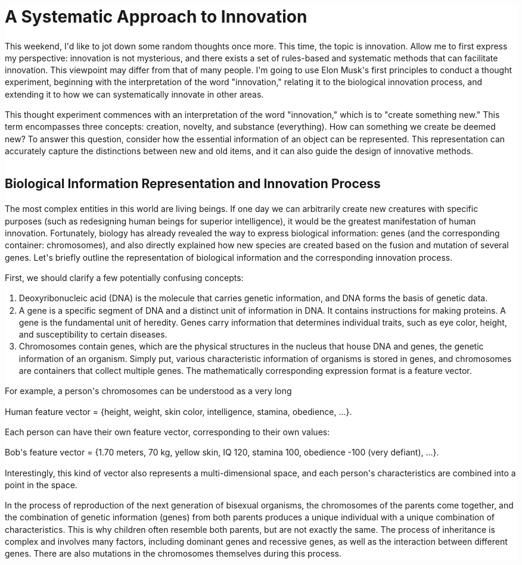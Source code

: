 # A Systematic Approach to Innovation

This weekend, I'd like to jot down some random thoughts once more. This time, the topic is innovation. Allow me to first express my perspective: innovation is not mysterious, and there exists a set of rules-based and systematic methods that can facilitate innovation. This viewpoint may differ from that of many people. I'm going to use Elon Musk's first principles to conduct a thought experiment, beginning with the interpretation of the word "innovation," relating it to the biological innovation process, and extending it to how we can systematically innovate in other areas.

This thought experiment commences with an interpretation of the word "innovation," which is to "create something new." This term encompasses three concepts: creation, novelty, and substance (everything). How can something we create be deemed new? To answer this question, consider how the essential information of an object can be represented. This representation can accurately capture the distinctions between new and old items, and it can also guide the design of innovative methods.


## Biological Information Representation and Innovation Process

The most complex entities in this world are living beings. If one day we can arbitrarily create new creatures with specific purposes (such as redesigning human beings for superior intelligence), it would be the greatest manifestation of human innovation. Fortunately, biology has already revealed the way to express biological information: genes (and the corresponding container: chromosomes), and also directly explained how new species are created based on the fusion and mutation of several genes. Let's briefly outline the representation of biological information and the corresponding innovation process.

First, we should clarify a few potentially confusing concepts:
1. Deoxyribonucleic acid (DNA) is the molecule that carries genetic information, and DNA forms the basis of genetic data.
2. A gene is a specific segment of DNA and a distinct unit of information in DNA. It contains instructions for making proteins. A gene is the fundamental unit of heredity. Genes carry information that determines individual traits, such as eye color, height, and susceptibility to certain diseases.
3. Chromosomes contain genes, which are the physical structures in the nucleus that house DNA and genes, the genetic information of an organism.
Simply put, various characteristic information of organisms is stored in genes, and chromosomes are containers that collect multiple genes. The mathematically corresponding expression format is a feature vector.

For example, a person's chromosomes can be understood as a very long

Human feature vector = {height, weight, skin color, intelligence, stamina, obedience, ...}.


Each person can have their own feature vector, corresponding to their own values:

Bob's feature vector = {1.70 meters, 70 kg, yellow skin, IQ 120, stamina 100, obedience -100 (very defiant), ...}.

Interestingly, this kind of vector also represents a multi-dimensional space, and each person's characteristics are combined into a point in the space.

In the process of reproduction of the next generation of bisexual organisms, the chromosomes of the parents come together, and the combination of genetic information (genes) from both parents produces a unique individual with a unique combination of characteristics. This is why children often resemble both parents, but are not exactly the same. The process of inheritance is complex and involves many factors, including dominant genes and recessive genes, as well as the interaction between different genes. There are also mutations in the chromosomes themselves during this process.
